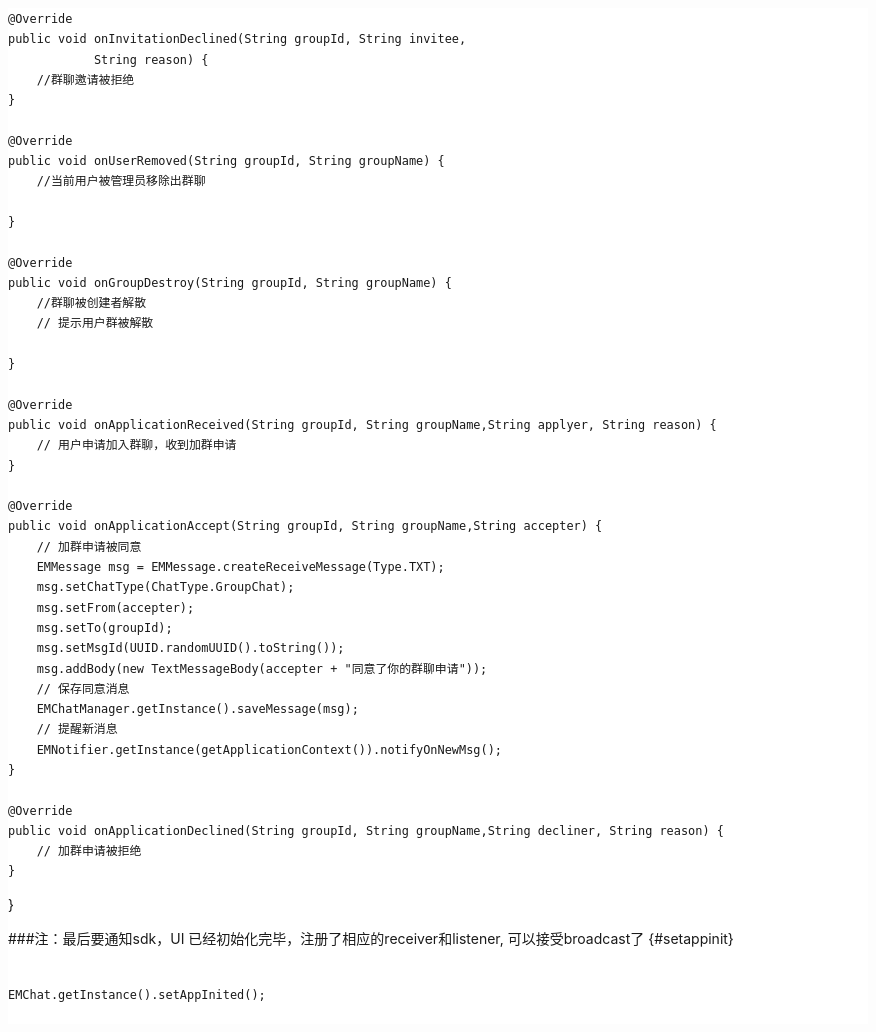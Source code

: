	@Override
	public void onInvitationDeclined(String groupId, String invitee,
				String reason) {
		//群聊邀请被拒绝
	}

	@Override
	public void onUserRemoved(String groupId, String groupName) {
		//当前用户被管理员移除出群聊
			
	}

	@Override
	public void onGroupDestroy(String groupId, String groupName) {
		//群聊被创建者解散
		// 提示用户群被解散

	}

	@Override
	public void onApplicationReceived(String groupId, String groupName,String applyer, String reason) {
		// 用户申请加入群聊，收到加群申请
	}

	@Override
	public void onApplicationAccept(String groupId, String groupName,String accepter) {
		// 加群申请被同意
		EMMessage msg = EMMessage.createReceiveMessage(Type.TXT);
		msg.setChatType(ChatType.GroupChat);
		msg.setFrom(accepter);
		msg.setTo(groupId);
		msg.setMsgId(UUID.randomUUID().toString());
		msg.addBody(new TextMessageBody(accepter + "同意了你的群聊申请"));
		// 保存同意消息
		EMChatManager.getInstance().saveMessage(msg);
		// 提醒新消息
		EMNotifier.getInstance(getApplicationContext()).notifyOnNewMsg();
	}

	@Override
	public void onApplicationDeclined(String groupId, String groupName,String decliner, String reason) {
		// 加群申请被拒绝
	}

}
	
</code></pre>

###注：最后要通知sdk，UI 已经初始化完毕，注册了相应的receiver和listener, 可以接受broadcast了    {#setappinit}

<pre class="hll"><code class="language-java">
EMChat.getInstance().setAppInited();
	
</code></pre>

